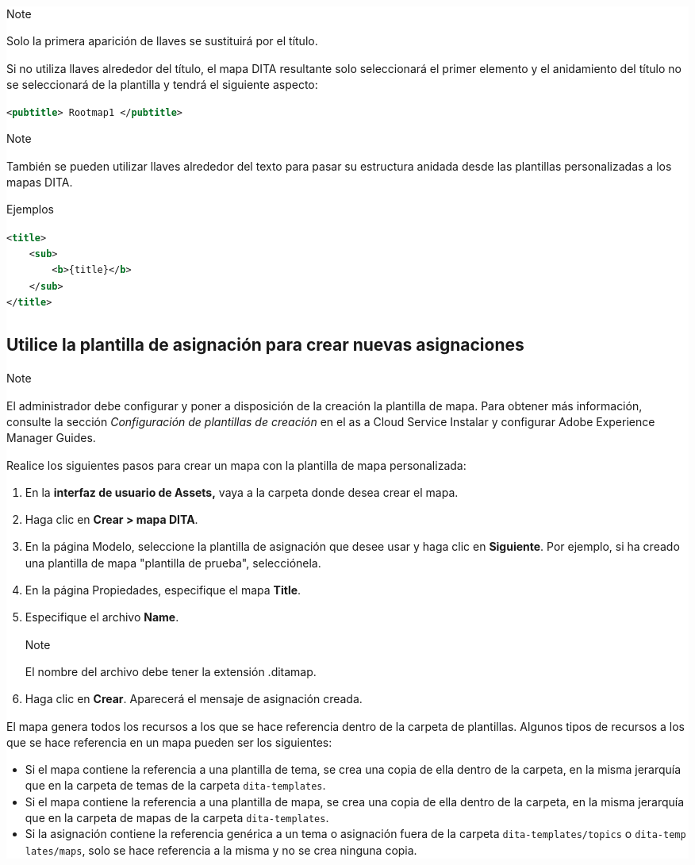 >[!NOTE]
> Solo la primera aparición de llaves se sustituirá por el título.

Si no utiliza llaves alrededor del título, el mapa DITA resultante solo seleccionará el primer elemento y el anidamiento del título no se seleccionará de la plantilla y tendrá el siguiente aspecto:

```XML
<pubtitle> Rootmap1 </pubtitle>
```

>[!NOTE]
> También se pueden utilizar llaves alrededor del texto para pasar su estructura anidada desde las plantillas personalizadas a los mapas DITA.

Ejemplos

```XML
<title>    
    <sub>        
        <b>{title}</b>    
    </sub>
</title>
```




## Utilice la plantilla de asignación para crear nuevas asignaciones

>[!NOTE]
>
> El administrador debe configurar y poner a disposición de la creación la plantilla de mapa. Para obtener más información, consulte la sección *Configuración de plantillas de creación* en el as a Cloud Service Instalar y configurar Adobe Experience Manager Guides.

Realice los siguientes pasos para crear un mapa con la plantilla de mapa personalizada:

1. En la **interfaz de usuario de Assets,** vaya a la carpeta donde desea crear el mapa.
1. Haga clic en **Crear \> mapa DITA**.
1. En la página Modelo, seleccione la plantilla de asignación que desee usar y haga clic en **Siguiente**. Por ejemplo, si ha creado una plantilla de mapa &quot;plantilla de prueba&quot;, selecciónela.
1. En la página Propiedades, especifique el mapa **Title**.
1. Especifique el archivo **Name**.

   >[!NOTE]
   >
   > El nombre del archivo debe tener la extensión .ditamap.

1. Haga clic en **Crear**. Aparecerá el mensaje de asignación creada.


El mapa genera todos los recursos a los que se hace referencia dentro de la carpeta de plantillas. Algunos tipos de recursos a los que se hace referencia en un mapa pueden ser los siguientes:

- Si el mapa contiene la referencia a una plantilla de tema, se crea una copia de ella dentro de la carpeta, en la misma jerarquía que en la carpeta de temas de la carpeta `dita-templates`.
- Si el mapa contiene la referencia a una plantilla de mapa, se crea una copia de ella dentro de la carpeta, en la misma jerarquía que en la carpeta de mapas de la carpeta `dita-templates`.
- Si la asignación contiene la referencia genérica a un tema o asignación fuera de la carpeta `dita-templates/topics` o `dita-templates/maps`, solo se hace referencia a la misma y no se crea ninguna copia.
